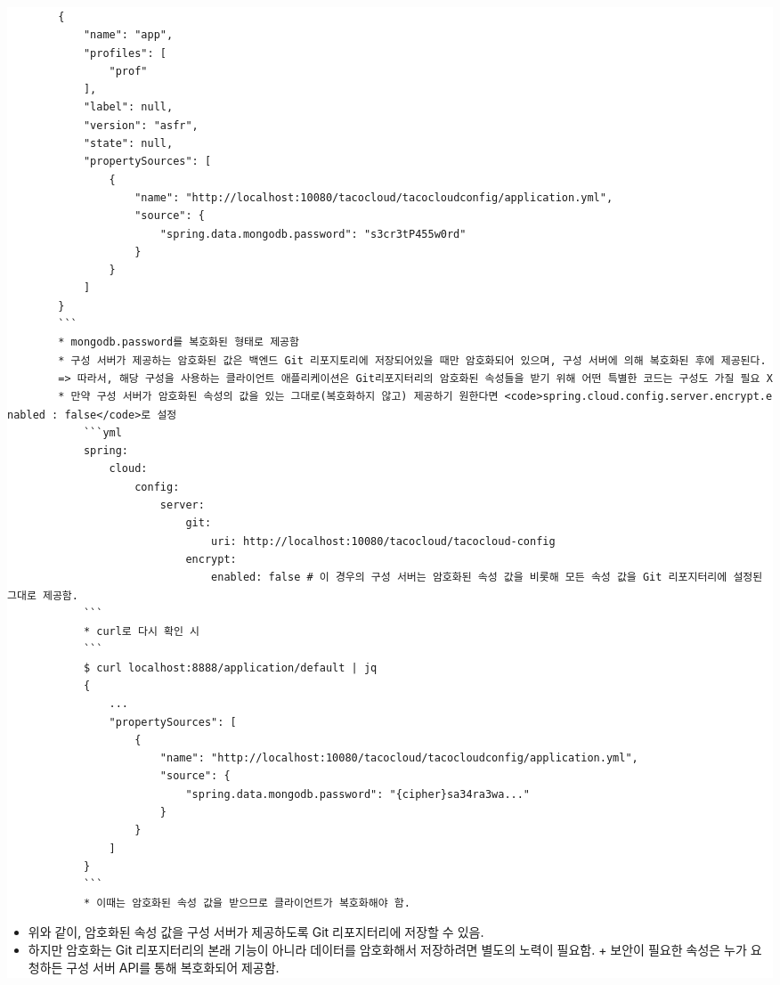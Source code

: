             {
                "name": "app",
                "profiles": [
                    "prof"
                ],
                "label": null,
                "version": "asfr",
                "state": null,
                "propertySources": [
                    {
                        "name": "http://localhost:10080/tacocloud/tacocloudconfig/application.yml",
                        "source": {
                            "spring.data.mongodb.password": "s3cr3tP455w0rd"
                        }
                    }
                ]
            }
            ```
            * mongodb.password를 복호화된 형태로 제공함
            * 구성 서버가 제공하는 암호화된 값은 백엔드 Git 리포지토리에 저장되어있을 때만 암호화되어 있으며, 구성 서버에 의해 복호화된 후에 제공된다.
            => 따라서, 해당 구성을 사용하는 클라이언트 애플리케이션은 Git리포지터리의 암호화된 속성들을 받기 위해 어떤 특별한 코드는 구성도 가질 필요 X
            * 만약 구성 서버가 암호화된 속성의 값을 있는 그대로(복호화하지 않고) 제공하기 원한다면 <code>spring.cloud.config.server.encrypt.enabled : false</code>로 설정
                ```yml
                spring:
                    cloud:
                        config:
                            server:
                                git:
                                    uri: http://localhost:10080/tacocloud/tacocloud-config
                                encrypt:
                                    enabled: false # 이 경우의 구성 서버는 암호화된 속성 값을 비롯해 모든 속성 값을 Git 리포지터리에 설정된 그대로 제공함.
                ```
                * curl로 다시 확인 시
                ```
                $ curl localhost:8888/application/default | jq
                {
                    ...
                    "propertySources": [
                        {
                            "name": "http://localhost:10080/tacocloud/tacocloudconfig/application.yml",
                            "source": {
                                "spring.data.mongodb.password": "{cipher}sa34ra3wa..."
                            }
                        }
                    ]
                }
                ```
                * 이때는 암호화된 속성 값을 받으므로 클라이언트가 복호화해야 함.

* 위와 같이, 암호화된 속성 값을 구성 서버가 제공하도록 Git 리포지터리에 저장할 수 있음.
* 하지만 암호화는 Git 리포지터리의 본래 기능이 아니라 데이터를 암호화해서 저장하려면 별도의 노력이 필요함. + 보안이 필요한 속성은 누가 요청하든 구성 서버 API를 통해 복호화되어 제공함.
